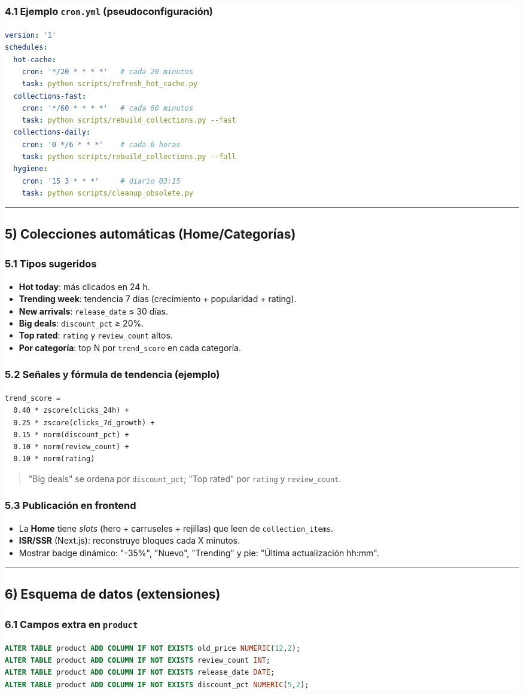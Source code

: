 ### 4.1 Ejemplo `cron.yml` (pseudoconfiguración)
```yaml
version: '1'
schedules:
  hot-cache:
    cron: '*/20 * * * *'   # cada 20 minutos
    task: python scripts/refresh_hot_cache.py
  collections-fast:
    cron: '*/60 * * * *'   # cada 60 minutos
    task: python scripts/rebuild_collections.py --fast
  collections-daily:
    cron: '0 */6 * * *'    # cada 6 horas
    task: python scripts/rebuild_collections.py --full
  hygiene:
    cron: '15 3 * * *'     # diario 03:15
    task: python scripts/cleanup_obsolete.py
```

---
## 5) Colecciones automáticas (Home/Categorías)
### 5.1 Tipos sugeridos
- **Hot today**: más clicados en 24 h.
- **Trending week**: tendencia 7 días (crecimiento + popularidad + rating).
- **New arrivals**: `release_date` ≤ 30 días.
- **Big deals**: `discount_pct` ≥ 20%.
- **Top rated**: `rating` y `review_count` altos.
- **Por categoría**: top N por `trend_score` en cada categoría.

### 5.2 Señales y fórmula de tendencia (ejemplo)
```
trend_score =
  0.40 * zscore(clicks_24h) +
  0.25 * zscore(clicks_7d_growth) +
  0.15 * norm(discount_pct) +
  0.10 * norm(review_count) +
  0.10 * norm(rating)
```

> "Big deals" se ordena por `discount_pct`; "Top rated" por `rating` y `review_count`.

### 5.3 Publicación en frontend
- La **Home** tiene *slots* (hero + carruseles + rejillas) que leen de `collection_items`.
- **ISR/SSR** (Next.js): reconstruye bloques cada X minutos.
- Mostrar badge dinámico: "-35%", "Nuevo", "Trending" y pie: "Última actualización hh:mm".

---
## 6) Esquema de datos (extensiones)
### 6.1 Campos extra en `product`
```sql
ALTER TABLE product ADD COLUMN IF NOT EXISTS old_price NUMERIC(12,2);
ALTER TABLE product ADD COLUMN IF NOT EXISTS review_count INT;
ALTER TABLE product ADD COLUMN IF NOT EXISTS release_date DATE;
ALTER TABLE product ADD COLUMN IF NOT EXISTS discount_pct NUMERIC(5,2);
```
